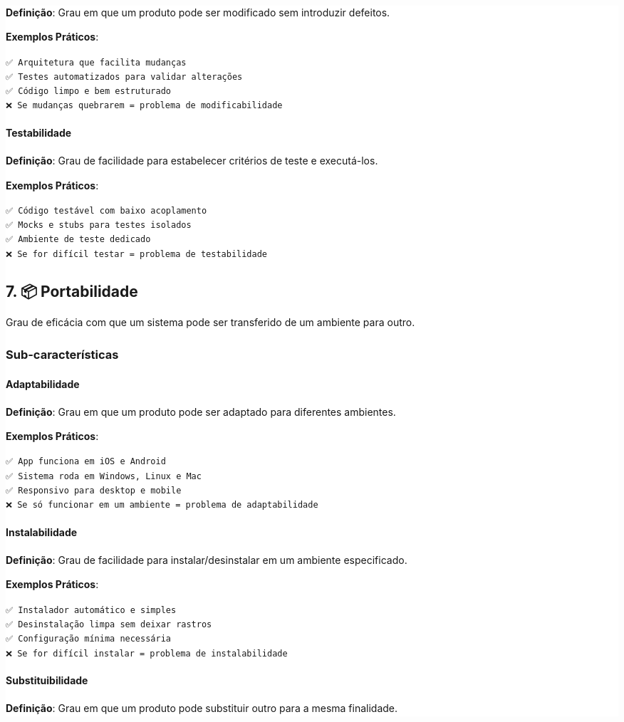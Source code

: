 **Definição**: Grau em que um produto pode ser modificado sem introduzir defeitos.

**Exemplos Práticos**:
```
✅ Arquitetura que facilita mudanças
✅ Testes automatizados para validar alterações
✅ Código limpo e bem estruturado
❌ Se mudanças quebrarem = problema de modificabilidade
```

#### Testabilidade

**Definição**: Grau de facilidade para estabelecer critérios de teste e executá-los.

**Exemplos Práticos**:
```
✅ Código testável com baixo acoplamento
✅ Mocks e stubs para testes isolados
✅ Ambiente de teste dedicado
❌ Se for difícil testar = problema de testabilidade
```

## 7. 📦 Portabilidade


Grau de eficácia com que um sistema pode ser transferido de um ambiente para outro.

### Sub-características

#### Adaptabilidade

**Definição**: Grau em que um produto pode ser adaptado para diferentes ambientes.

**Exemplos Práticos**:
```
✅ App funciona em iOS e Android
✅ Sistema roda em Windows, Linux e Mac
✅ Responsivo para desktop e mobile
❌ Se só funcionar em um ambiente = problema de adaptabilidade
```

#### Instalabilidade

**Definição**: Grau de facilidade para instalar/desinstalar em um ambiente especificado.

**Exemplos Práticos**:
```
✅ Instalador automático e simples
✅ Desinstalação limpa sem deixar rastros
✅ Configuração mínima necessária
❌ Se for difícil instalar = problema de instalabilidade
```

#### Substituibilidade

**Definição**: Grau em que um produto pode substituir outro para a mesma finalidade.
